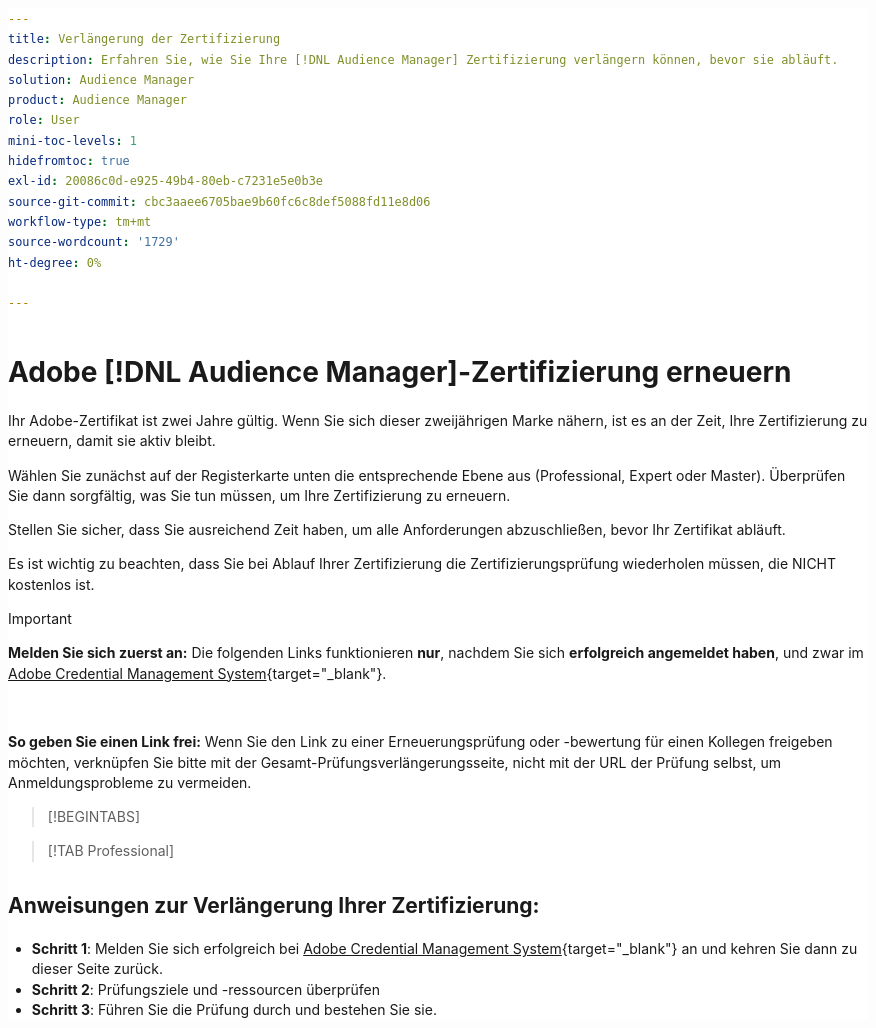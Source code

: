 ```yaml
---
title: Verlängerung der Zertifizierung
description: Erfahren Sie, wie Sie Ihre [!DNL Audience Manager] Zertifizierung verlängern können, bevor sie abläuft.
solution: Audience Manager
product: Audience Manager
role: User
mini-toc-levels: 1
hidefromtoc: true
exl-id: 20086c0d-e925-49b4-80eb-c7231e5e0b3e
source-git-commit: cbc3aaee6705bae9b60fc6c8def5088fd11e8d06
workflow-type: tm+mt
source-wordcount: '1729'
ht-degree: 0%

---
```


# Adobe [!DNL Audience Manager]-Zertifizierung erneuern

Ihr Adobe-Zertifikat ist zwei Jahre gültig. Wenn Sie sich dieser zweijährigen Marke nähern, ist es an der Zeit, Ihre Zertifizierung zu erneuern, damit sie aktiv bleibt.

Wählen Sie zunächst auf der Registerkarte unten die entsprechende Ebene aus (Professional, Expert oder Master). Überprüfen Sie dann sorgfältig, was Sie tun müssen, um Ihre Zertifizierung zu erneuern.

Stellen Sie sicher, dass Sie ausreichend Zeit haben, um alle Anforderungen abzuschließen, bevor Ihr Zertifikat abläuft.

Es ist wichtig zu beachten, dass Sie bei Ablauf Ihrer Zertifizierung die Zertifizierungsprüfung wiederholen müssen, die NICHT kostenlos ist.

>[!IMPORTANT]
>
>**Melden Sie sich zuerst an:** Die folgenden Links funktionieren **nur**, nachdem Sie sich **erfolgreich angemeldet haben**, und zwar im [Adobe Credential Management System](https://www.certmetrics.com/adobe){target="_blank"}.
>
><br>
>
>**So geben Sie einen Link frei:** Wenn Sie den Link zu einer Erneuerungsprüfung oder -bewertung für einen Kollegen freigeben möchten, verknüpfen Sie bitte mit der Gesamt-Prüfungsverlängerungsseite, nicht mit der URL der Prüfung selbst, um Anmeldungsprobleme zu vermeiden.

>[!BEGINTABS]

>[!TAB Professional]

## Anweisungen zur Verlängerung Ihrer Zertifizierung:

* **Schritt 1**: Melden Sie sich erfolgreich bei [Adobe Credential Management System](https://www.certmetrics.com/adobe){target="_blank"} an und kehren Sie dann zu dieser Seite zurück.
* **Schritt 2**: Prüfungsziele und -ressourcen überprüfen
* **Schritt 3**: Führen Sie die Prüfung durch und bestehen Sie sie.
